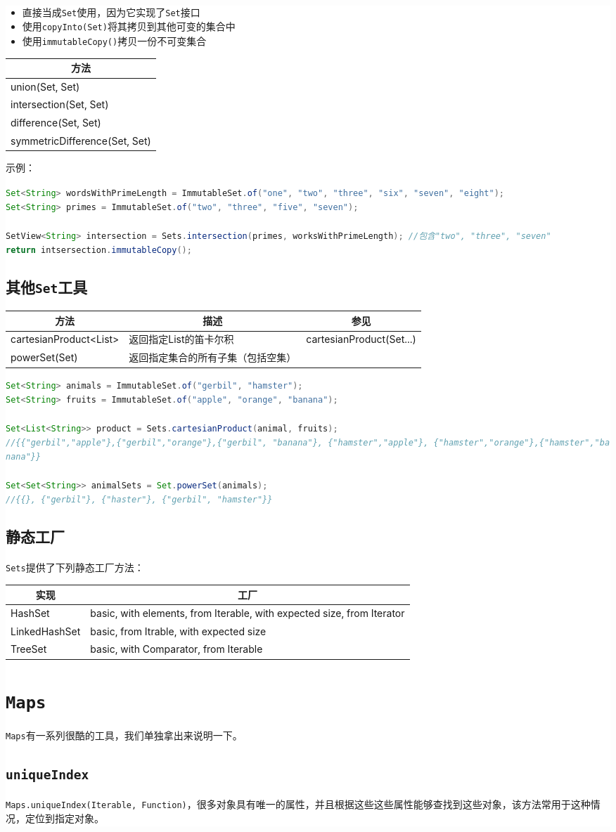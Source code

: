 - 直接当成`Set`使用，因为它实现了`Set`接口
- 使用`copyInto(Set)`将其拷贝到其他可变的集合中
- 使用`immutableCopy()`拷贝一份不可变集合

方法 |
--- |
union(Set, Set) |
intersection(Set, Set) |
difference(Set, Set) |
symmetricDifference(Set, Set) |

示例：
```java
Set<String> wordsWithPrimeLength = ImmutableSet.of("one", "two", "three", "six", "seven", "eight");
Set<String> primes = ImmutableSet.of("two", "three", "five", "seven");

SetView<String> intersection = Sets.intersection(primes, worksWithPrimeLength); //包含"two", "three", "seven"
return intsersection.immutableCopy();
```

## 其他`Set`工具
方法 | 描述 | 参见
--- | --- | ---
cartesianProduct<List<Set>> | 返回指定List的笛卡尔积 | cartesianProduct(Set...)
powerSet(Set) | 返回指定集合的所有子集（包括空集）

```java
Set<String> animals = ImmutableSet.of("gerbil", "hamster");
Set<String> fruits = ImmutableSet.of("apple", "orange", "banana");

Set<List<String>> product = Sets.cartesianProduct(animal, fruits);
//{{"gerbil","apple"},{"gerbil","orange"},{"gerbil", "banana"}, {"hamster","apple"}, {"hamster","orange"},{"hamster","banana"}}

Set<Set<String>> animalSets = Set.powerSet(animals);
//{{}, {"gerbil"}, {"haster"}, {"gerbil", "hamster"}}
```

## 静态工厂
`Sets`提供了下列静态工厂方法：

实现 | 工厂
--- | ---
HashSet | basic, with elements, from Iterable, with expected size, from Iterator
LinkedHashSet | basic, from Itrable, with expected size
TreeSet | basic, with Comparator, from Iterable

# `Maps`
`Maps`有一系列很酷的工具，我们单独拿出来说明一下。

## `uniqueIndex`
`Maps.uniqueIndex(Iterable, Function)`，很多对象具有唯一的属性，并且根据这些这些属性能够查找到这些对象，该方法常用于这种情况，定位到指定对象。
